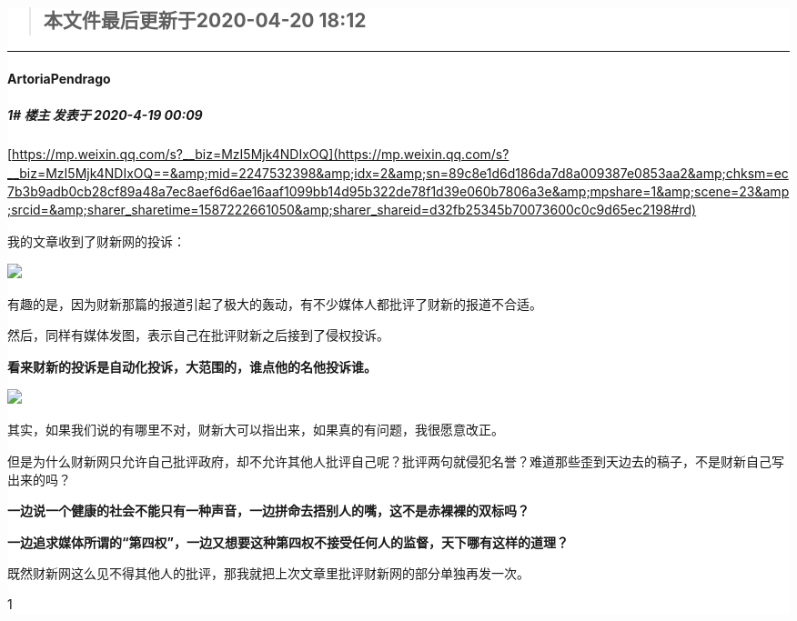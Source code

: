> ## **本文件最后更新于2020-04-20 18:12** 



-----

####  ArtoriaPendrago  
##### 1#       楼主       发表于 2020-4-19 00:09



[https://mp.weixin.qq.com/s?__biz=MzI5Mjk4NDIxOQ](https://mp.weixin.qq.com/s?__biz=MzI5Mjk4NDIxOQ==&amp;mid=2247532398&amp;idx=2&amp;sn=89c8e1d6d186da7d8a009387e0853aa2&amp;chksm=ec7b3b9adb0cb28cf89a48a7ec8aef6d6ae16aaf1099bb14d95b322de78f1d39e060b7806a3e&amp;mpshare=1&amp;scene=23&amp;srcid=&amp;sharer_sharetime=1587222661050&amp;sharer_shareid=d32fb25345b70073600c0c9d65ec2198#rd)



我的文章收到了财新网的投诉：



<img src="https://wx4.sinaimg.cn/mw690/007opRQ5gy1gdycp3r516j30bb0cmjre.jpg" referrerpolicy="no-referrer">





有趣的是，因为财新那篇的报道引起了极大的轰动，有不少媒体人都批评了财新的报道不合适。




然后，同样有媒体发图，表示自己在批评财新之后接到了侵权投诉。



<strong>看来财新的投诉是自动化投诉，大范围的，谁点他的名他投诉谁。</strong>



<img src="https://wx3.sinaimg.cn/mw690/007opRQ5gy1gdycp7anmij30ee0h13yp.jpg" referrerpolicy="no-referrer">




其实，如果我们说的有哪里不对，财新大可以指出来，如果真的有问题，我很愿意改正。




但是为什么财新网只允许自己批评政府，却不允许其他人批评自己呢？批评两句就侵犯名誉？难道那些歪到天边去的稿子，不是财新自己写出来的吗？



<strong>一边说一个健康的社会不能只有一种声音，一边拼命去捂别人的嘴，这不是赤裸裸的双标吗？




一边追求媒体所谓的“第四权”，一边又想要这种第四权不接受任何人的监督，天下哪有这样的道理？</strong>




既然财新网这么见不得其他人的批评，那我就把上次文章里批评财新网的部分单独再发一次。




1
